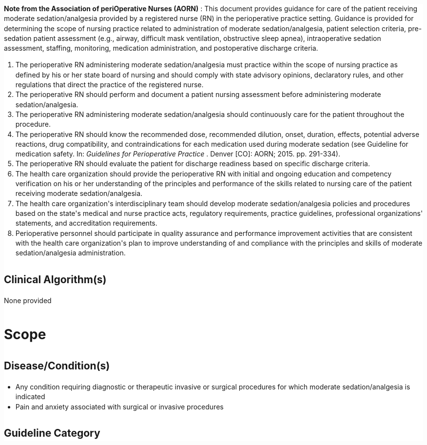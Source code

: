 

**Note from the Association of periOperative Nurses (AORN)** : This document provides guidance for care of the patient receiving moderate sedation/analgesia provided by a registered nurse (RN) in the perioperative practice setting. Guidance is provided for determining the scope of nursing practice related to administration of moderate sedation/analgesia, patient selection criteria, pre-sedation patient assessment (e.g., airway, difficult mask ventilation, obstructive sleep apnea), intraoperative sedation assessment, staffing, monitoring, medication administration, and postoperative discharge criteria. 


  1. The perioperative RN administering moderate sedation/analgesia must practice within the scope of nursing practice as defined by his or her state board of nursing and should comply with state advisory opinions, declaratory rules, and other regulations that direct the practice of the registered nurse. 
  2. The perioperative RN should perform and document a patient nursing assessment before administering moderate sedation/analgesia. 
  3. The perioperative RN administering moderate sedation/analgesia should continuously care for the patient throughout the procedure. 
  4. The perioperative RN should know the recommended dose, recommended dilution, onset, duration, effects, potential adverse reactions, drug compatibility, and contraindications for each medication used during moderate sedation (see Guideline for medication safety. In: _Guidelines for Perioperative Practice_ . Denver [CO]: AORN; 2015. pp. 291-334). 
  5. The perioperative RN should evaluate the patient for discharge readiness based on specific discharge criteria. 
  6. The health care organization should provide the perioperative RN with initial and ongoing education and competency verification on his or her understanding of the principles and performance of the skills related to nursing care of the patient receiving moderate sedation/analgesia. 
  7. The health care organization's interdisciplinary team should develop moderate sedation/analgesia policies and procedures based on the state's medical and nurse practice acts, regulatory requirements, practice guidelines, professional organizations' statements, and accreditation requirements. 
  8. Perioperative personnel should participate in quality assurance and performance improvement activities that are consistent with the health care organization's plan to improve understanding of and compliance with the principles and skills of moderate sedation/analgesia administration. 


## Clinical Algorithm(s)



None provided

# Scope

## Disease/Condition(s)



  * Any condition requiring diagnostic or therapeutic invasive or surgical procedures for which moderate sedation/analgesia is indicated 
  * Pain and anxiety associated with surgical or invasive procedures 



## Guideline Category
